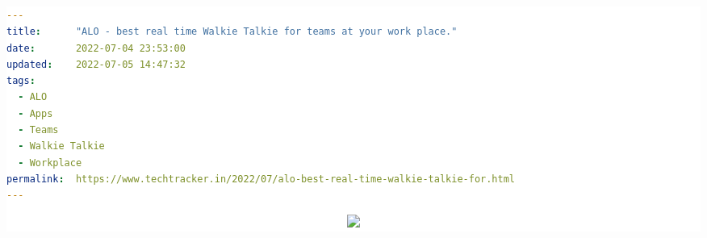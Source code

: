 ```yaml
---
title:		"ALO - best real time Walkie Talkie for teams at your work place."
date:		2022-07-04 23:53:00
updated:	2022-07-05 14:47:32
tags: 
  - ALO
  - Apps
  - Teams
  - Walkie Talkie
  - Workplace	
permalink:	https://www.techtracker.in/2022/07/alo-best-real-time-walkie-talkie-for.html
---
```


<div class="separator" style="clear: both; text-align: center;">
  <a href="https://lh3.googleusercontent.com/-SxjmK6ZYg6U/YsMwHN3DKdI/AAAAAAAAMSc/lULq9r04-w4Jj7qi5nhd-GExSEYg5rtCgCNcBGAsYHQ/s1600/1656958999477987-0.png" imageanchor="1" style="margin-left: 1em; margin-right: 1em;">
    <img border="0" src="https://lh3.googleusercontent.com/-SxjmK6ZYg6U/YsMwHN3DKdI/AAAAAAAAMSc/lULq9r04-w4Jj7qi5nhd-GExSEYg5rtCgCNcBGAsYHQ/s1600/1656958999477987-0.png" width="400">
  </a>